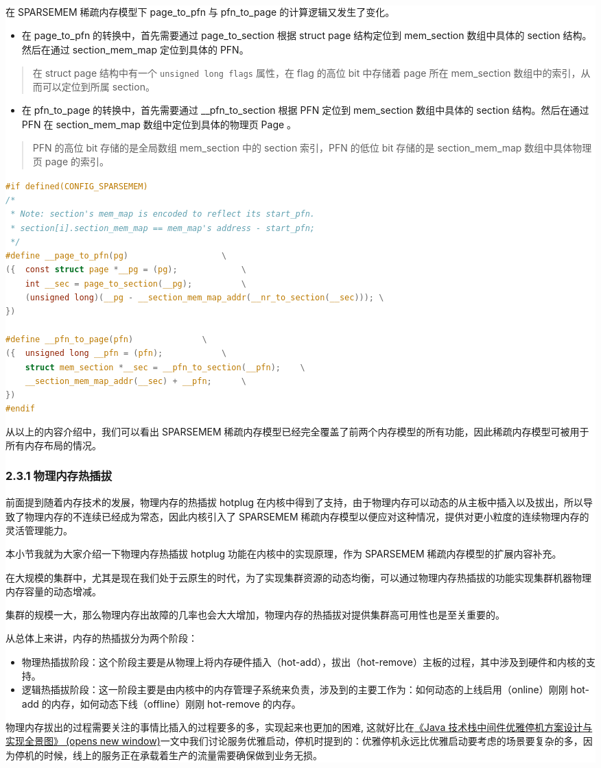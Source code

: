 在 SPARSEMEM 稀疏内存模型下 page_to_pfn 与 pfn_to_page 的计算逻辑又发生了变化。

- 在 page_to_pfn 的转换中，首先需要通过 page_to_section 根据 struct page 结构定位到 mem_section 数组中具体的 section 结构。然后在通过 section_mem_map 定位到具体的 PFN。

> 在 struct page 结构中有一个 `unsigned long flags` 属性，在 flag 的高位 bit 中存储着 page 所在 mem_section 数组中的索引，从而可以定位到所属 section。

- 在 pfn_to_page 的转换中，首先需要通过 __pfn_to_section 根据 PFN 定位到 mem_section 数组中具体的 section 结构。然后在通过 PFN 在 section_mem_map 数组中定位到具体的物理页 Page 。

> PFN 的高位 bit 存储的是全局数组 mem_section 中的 section 索引，PFN 的低位 bit 存储的是 section_mem_map 数组中具体物理页 page 的索引。

```c
#if defined(CONFIG_SPARSEMEM)
/*
 * Note: section's mem_map is encoded to reflect its start_pfn.
 * section[i].section_mem_map == mem_map's address - start_pfn;
 */
#define __page_to_pfn(pg)					\
({	const struct page *__pg = (pg);				\
	int __sec = page_to_section(__pg);			\
	(unsigned long)(__pg - __section_mem_map_addr(__nr_to_section(__sec)));	\
})

#define __pfn_to_page(pfn)				\
({	unsigned long __pfn = (pfn);			\
	struct mem_section *__sec = __pfn_to_section(__pfn);	\
	__section_mem_map_addr(__sec) + __pfn;		\
})
#endif
```

从以上的内容介绍中，我们可以看出 SPARSEMEM 稀疏内存模型已经完全覆盖了前两个内存模型的所有功能，因此稀疏内存模型可被用于所有内存布局的情况。

### 2.3.1 物理内存热插拔

前面提到随着内存技术的发展，物理内存的热插拔 hotplug 在内核中得到了支持，由于物理内存可以动态的从主板中插入以及拔出，所以导致了物理内存的不连续已经成为常态，因此内核引入了 SPARSEMEM 稀疏内存模型以便应对这种情况，提供对更小粒度的连续物理内存的灵活管理能力。

本小节我就为大家介绍一下物理内存热插拔 hotplug 功能在内核中的实现原理，作为 SPARSEMEM 稀疏内存模型的扩展内容补充。

在大规模的集群中，尤其是现在我们处于云原生的时代，为了实现集群资源的动态均衡，可以通过物理内存热插拔的功能实现集群机器物理内存容量的动态增减。

集群的规模一大，那么物理内存出故障的几率也会大大增加，物理内存的热插拔对提供集群高可用性也是至关重要的。

从总体上来讲，内存的热插拔分为两个阶段：

- 物理热插拔阶段：这个阶段主要是从物理上将内存硬件插入（hot-add），拔出（hot-remove）主板的过程，其中涉及到硬件和内核的支持。
- 逻辑热插拔阶段：这一阶段主要是由内核中的内存管理子系统来负责，涉及到的主要工作为：如何动态的上线启用（online）刚刚 hot-add 的内存，如何动态下线（offline）刚刚 hot-remove 的内存。

物理内存拔出的过程需要关注的事情比插入的过程要多的多，实现起来也更加的困难, 这就好比在[《Java 技术栈中间件优雅停机方案设计与实现全景图》 (opens new window)](https://mp.weixin.qq.com/s?__biz=Mzg2MzU3Mjc3Ng==&mid=2247485290&idx=1&sn=58d7eb2c25c2e51b41e35a4ce4dab517&chksm=ce77c12df900483bf5a0edc6b31e710d6e3019deeeb788ed89faa69f9055872e85d518ee52f6&token=65686925&lang=zh_CN#rd)一文中我们讨论服务优雅启动，停机时提到的：优雅停机永远比优雅启动要考虑的场景要复杂的多，因为停机的时候，线上的服务正在承载着生产的流量需要确保做到业务无损。
